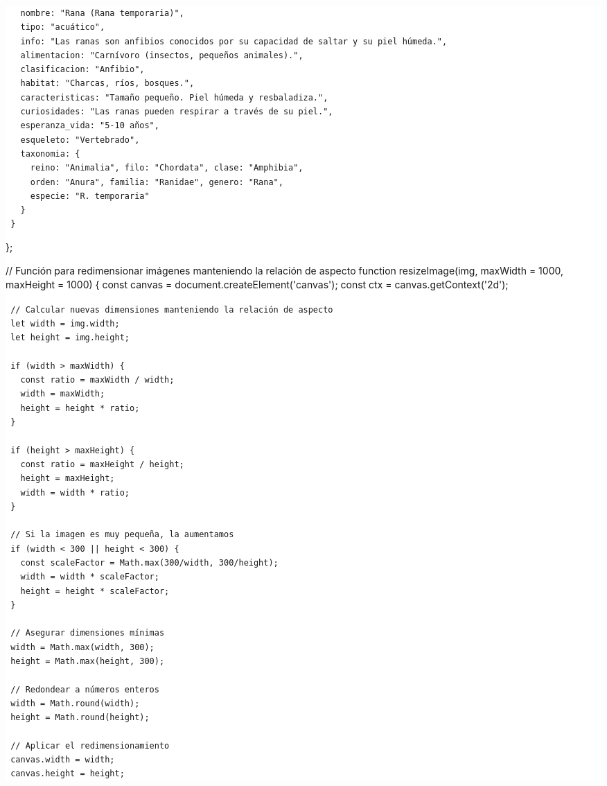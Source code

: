        nombre: "Rana (Rana temporaria)",
       tipo: "acuático",
       info: "Las ranas son anfibios conocidos por su capacidad de saltar y su piel húmeda.",
       alimentacion: "Carnívoro (insectos, pequeños animales).",
       clasificacion: "Anfibio",
       habitat: "Charcas, ríos, bosques.",
       caracteristicas: "Tamaño pequeño. Piel húmeda y resbaladiza.",
       curiosidades: "Las ranas pueden respirar a través de su piel.",
       esperanza_vida: "5-10 años",
       esqueleto: "Vertebrado",
       taxonomia: {
         reino: "Animalia", filo: "Chordata", clase: "Amphibia",
         orden: "Anura", familia: "Ranidae", genero: "Rana",
         especie: "R. temporaria"
       }
     }
   };
 
   // Función para redimensionar imágenes manteniendo la relación de aspecto
   function resizeImage(img, maxWidth = 1000, maxHeight = 1000) {
     const canvas = document.createElement('canvas');
     const ctx = canvas.getContext('2d');
     
     // Calcular nuevas dimensiones manteniendo la relación de aspecto
     let width = img.width;
     let height = img.height;
     
     if (width > maxWidth) {
       const ratio = maxWidth / width;
       width = maxWidth;
       height = height * ratio;
     }
     
     if (height > maxHeight) {
       const ratio = maxHeight / height;
       height = maxHeight;
       width = width * ratio;
     }
     
     // Si la imagen es muy pequeña, la aumentamos
     if (width < 300 || height < 300) {
       const scaleFactor = Math.max(300/width, 300/height);
       width = width * scaleFactor;
       height = height * scaleFactor;
     }
     
     // Asegurar dimensiones mínimas
     width = Math.max(width, 300);
     height = Math.max(height, 300);
     
     // Redondear a números enteros
     width = Math.round(width);
     height = Math.round(height);
     
     // Aplicar el redimensionamiento
     canvas.width = width;
     canvas.height = height;
     